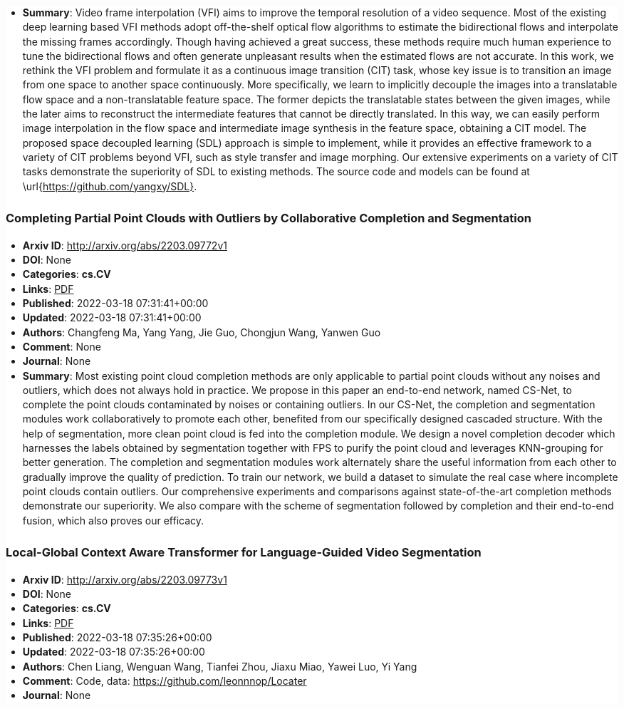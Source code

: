 - **Summary**: Video frame interpolation (VFI) aims to improve the temporal resolution of a video sequence. Most of the existing deep learning based VFI methods adopt off-the-shelf optical flow algorithms to estimate the bidirectional flows and interpolate the missing frames accordingly. Though having achieved a great success, these methods require much human experience to tune the bidirectional flows and often generate unpleasant results when the estimated flows are not accurate. In this work, we rethink the VFI problem and formulate it as a continuous image transition (CIT) task, whose key issue is to transition an image from one space to another space continuously. More specifically, we learn to implicitly decouple the images into a translatable flow space and a non-translatable feature space. The former depicts the translatable states between the given images, while the later aims to reconstruct the intermediate features that cannot be directly translated. In this way, we can easily perform image interpolation in the flow space and intermediate image synthesis in the feature space, obtaining a CIT model. The proposed space decoupled learning (SDL) approach is simple to implement, while it provides an effective framework to a variety of CIT problems beyond VFI, such as style transfer and image morphing. Our extensive experiments on a variety of CIT tasks demonstrate the superiority of SDL to existing methods. The source code and models can be found at \url{https://github.com/yangxy/SDL}.



### Completing Partial Point Clouds with Outliers by Collaborative Completion and Segmentation
- **Arxiv ID**: http://arxiv.org/abs/2203.09772v1
- **DOI**: None
- **Categories**: **cs.CV**
- **Links**: [PDF](http://arxiv.org/pdf/2203.09772v1)
- **Published**: 2022-03-18 07:31:41+00:00
- **Updated**: 2022-03-18 07:31:41+00:00
- **Authors**: Changfeng Ma, Yang Yang, Jie Guo, Chongjun Wang, Yanwen Guo
- **Comment**: None
- **Journal**: None
- **Summary**: Most existing point cloud completion methods are only applicable to partial point clouds without any noises and outliers, which does not always hold in practice. We propose in this paper an end-to-end network, named CS-Net, to complete the point clouds contaminated by noises or containing outliers. In our CS-Net, the completion and segmentation modules work collaboratively to promote each other, benefited from our specifically designed cascaded structure. With the help of segmentation, more clean point cloud is fed into the completion module. We design a novel completion decoder which harnesses the labels obtained by segmentation together with FPS to purify the point cloud and leverages KNN-grouping for better generation. The completion and segmentation modules work alternately share the useful information from each other to gradually improve the quality of prediction. To train our network, we build a dataset to simulate the real case where incomplete point clouds contain outliers. Our comprehensive experiments and comparisons against state-of-the-art completion methods demonstrate our superiority. We also compare with the scheme of segmentation followed by completion and their end-to-end fusion, which also proves our efficacy.



### Local-Global Context Aware Transformer for Language-Guided Video Segmentation
- **Arxiv ID**: http://arxiv.org/abs/2203.09773v1
- **DOI**: None
- **Categories**: **cs.CV**
- **Links**: [PDF](http://arxiv.org/pdf/2203.09773v1)
- **Published**: 2022-03-18 07:35:26+00:00
- **Updated**: 2022-03-18 07:35:26+00:00
- **Authors**: Chen Liang, Wenguan Wang, Tianfei Zhou, Jiaxu Miao, Yawei Luo, Yi Yang
- **Comment**: Code, data: https://github.com/leonnnop/Locater
- **Journal**: None